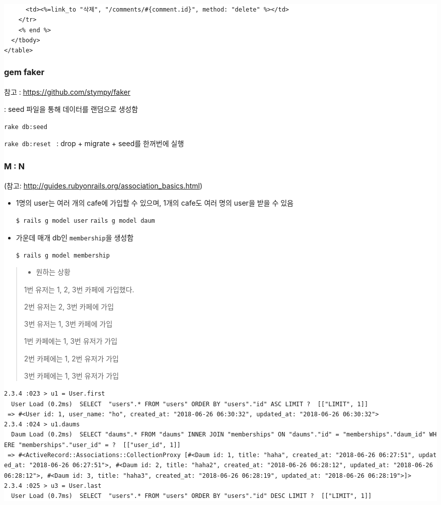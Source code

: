 ```erb
      <td><%=link_to "삭제", "/comments/#{comment.id}", method: "delete" %></td>
    </tr>
    <% end %>
  </tbody>
</table>
```





### gem faker

참고 : https://github.com/stympy/faker

: seed 파일을 통해 데이터를 랜덤으로 생성함

`rake db:seed`

`rake db:reset ` : drop + migrate + seed를 한꺼번에 실행





### M : N

(참고: http://guides.rubyonrails.org/association_basics.html)

- 1명의  user는 여러 개의 cafe에 가입할 수 있으며, 1개의  cafe도 여러 명의 user을 받을 수 있음

  `$ rails g model user` `rails g model daum`

- 가운데 매개 db인 `membership`을 생성함

  `$ rails g model membership`



> * 원하는 상황 
>
> 1번 유저는 1, 2, 3번 카페에 가입했다.
>
> 2번 유저는 2, 3번 카페에 가입
>
> 3번 유저는 1, 3번 카페에 가입
>
> 
>
> 1번 카페에는 1, 3번 유저가 가입
>
> 2번 카페에는 1, 2번 유저가 가입
>
> 3번 카페에는 1, 3번 유저가 가입



```command
2.3.4 :023 > u1 = User.first
  User Load (0.2ms)  SELECT  "users".* FROM "users" ORDER BY "users"."id" ASC LIMIT ?  [["LIMIT", 1]]
 => #<User id: 1, user_name: "ho", created_at: "2018-06-26 06:30:32", updated_at: "2018-06-26 06:30:32"> 
2.3.4 :024 > u1.daums
  Daum Load (0.2ms)  SELECT "daums".* FROM "daums" INNER JOIN "memberships" ON "daums"."id" = "memberships"."daum_id" WHERE "memberships"."user_id" = ?  [["user_id", 1]]
 => #<ActiveRecord::Associations::CollectionProxy [#<Daum id: 1, title: "haha", created_at: "2018-06-26 06:27:51", updated_at: "2018-06-26 06:27:51">, #<Daum id: 2, title: "haha2", created_at: "2018-06-26 06:28:12", updated_at: "2018-06-26 06:28:12">, #<Daum id: 3, title: "haha3", created_at: "2018-06-26 06:28:19", updated_at: "2018-06-26 06:28:19">]> 
2.3.4 :025 > u3 = User.last
  User Load (0.7ms)  SELECT  "users".* FROM "users" ORDER BY "users"."id" DESC LIMIT ?  [["LIMIT", 1]]
```
